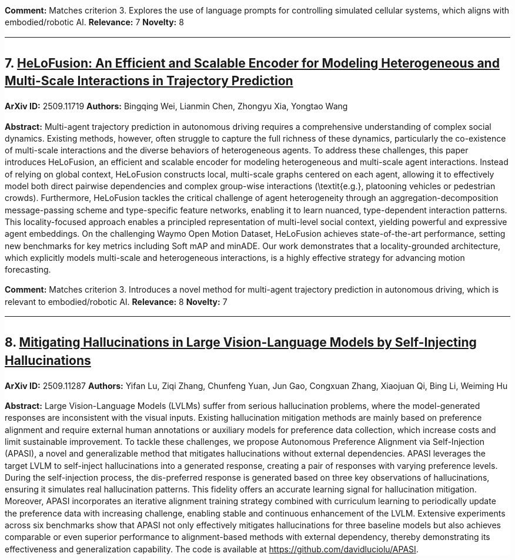 **Comment:** Matches criterion 3. Explores the use of language prompts for controlling simulated cellular systems, which aligns with embodied/robotic AI.
**Relevance:** 7
**Novelty:** 8

---

## 7. [HeLoFusion: An Efficient and Scalable Encoder for Modeling Heterogeneous and Multi-Scale Interactions in Trajectory Prediction](https://arxiv.org/abs/2509.11719) <a id="link7"></a>
**ArXiv ID:** 2509.11719
**Authors:** Bingqing Wei, Lianmin Chen, Zhongyu Xia, Yongtao Wang

**Abstract:**  Multi-agent trajectory prediction in autonomous driving requires a comprehensive understanding of complex social dynamics. Existing methods, however, often struggle to capture the full richness of these dynamics, particularly the co-existence of multi-scale interactions and the diverse behaviors of heterogeneous agents. To address these challenges, this paper introduces HeLoFusion, an efficient and scalable encoder for modeling heterogeneous and multi-scale agent interactions. Instead of relying on global context, HeLoFusion constructs local, multi-scale graphs centered on each agent, allowing it to effectively model both direct pairwise dependencies and complex group-wise interactions (\textit{e.g.}, platooning vehicles or pedestrian crowds). Furthermore, HeLoFusion tackles the critical challenge of agent heterogeneity through an aggregation-decomposition message-passing scheme and type-specific feature networks, enabling it to learn nuanced, type-dependent interaction patterns. This locality-focused approach enables a principled representation of multi-level social context, yielding powerful and expressive agent embeddings. On the challenging Waymo Open Motion Dataset, HeLoFusion achieves state-of-the-art performance, setting new benchmarks for key metrics including Soft mAP and minADE. Our work demonstrates that a locality-grounded architecture, which explicitly models multi-scale and heterogeneous interactions, is a highly effective strategy for advancing motion forecasting.

**Comment:** Matches criterion 3. Introduces a novel method for multi-agent trajectory prediction in autonomous driving, which is relevant to embodied/robotic AI.
**Relevance:** 8
**Novelty:** 7

---

## 8. [Mitigating Hallucinations in Large Vision-Language Models by Self-Injecting Hallucinations](https://arxiv.org/abs/2509.11287) <a id="link8"></a>
**ArXiv ID:** 2509.11287
**Authors:** Yifan Lu, Ziqi Zhang, Chunfeng Yuan, Jun Gao, Congxuan Zhang, Xiaojuan Qi, Bing Li, Weiming Hu

**Abstract:**  Large Vision-Language Models (LVLMs) suffer from serious hallucination problems, where the model-generated responses are inconsistent with the visual inputs. Existing hallucination mitigation methods are mainly based on preference alignment and require external human annotations or auxiliary models for preference data collection, which increase costs and limit sustainable improvement. To tackle these challenges, we propose Autonomous Preference Alignment via Self-Injection (APASI), a novel and generalizable method that mitigates hallucinations without external dependencies. APASI leverages the target LVLM to self-inject hallucinations into a generated response, creating a pair of responses with varying preference levels. During the self-injection process, the dis-preferred response is generated based on three key observations of hallucinations, ensuring it simulates real hallucination patterns. This fidelity offers an accurate learning signal for hallucination mitigation. Moreover, APASI incorporates an iterative alignment training strategy combined with curriculum learning to periodically update the preference data with increasing challenge, enabling stable and continuous enhancement of the LVLM. Extensive experiments across six benchmarks show that APASI not only effectively mitigates hallucinations for three baseline models but also achieves comparable or even superior performance to alignment-based methods with external dependency, thereby demonstrating its effectiveness and generalization capability. The code is available at https://github.com/davidluciolu/APASI.
